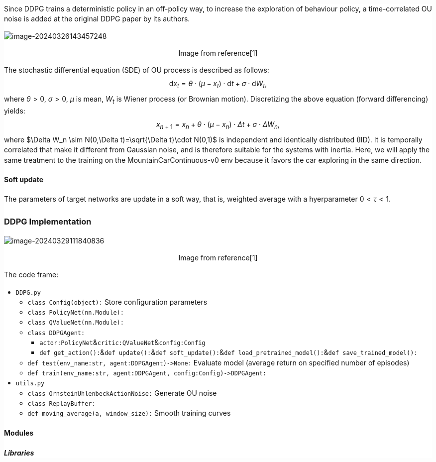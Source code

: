Since DDPG trains a deterministic policy in an off-policy way, to increase the exploration of behaviour policy, a time-correlated OU noise is added at the original DDPG paper by its  authors.

![image-20240326143457248](https://raw.githubusercontent.com/xiyanzzz/Picture-store/main/MarkText_pic/2024/04/04/20240404-114113.png)

<center><p class="image-caption">Image from reference[1]</p></center>

The stochastic differential equation (SDE) of OU process is described as follows:
$$
\mathrm{d}x_t=\theta\cdot(\mu-x_t)\cdot\mathrm{d}t+\sigma\cdot\mathrm{d}W_t,
$$
where $\theta>0$, $\sigma>0$, $\mu$ is mean, $W_t$ is Wiener process (or Brownian motion). Discretizing the above equation (forward differencing) yields:
$$
x_{n+1}=x_n+\theta\cdot(\mu-x_n)\cdot\Delta t+\sigma\cdot\Delta W_n,
$$
where $\Delta W_n \sim N(0,\Delta t)=\sqrt{\Delta t}\cdot N(0,1)$ is independent and identically distributed (IID). It is temporally correlated that make it different from Gaussian noise,  and is therefore suitable for the systems with inertia. Here, we will apply the same treatment to the training on the MountainCarContinuous-v0 env because it favors the car exploring in the same direction.

#### Soft update

The parameters of target networks are update in a soft way, that is, weighted average with a hyerparameter $0<\tau<1$.

### DDPG Implementation

![image-20240329111840836](https://raw.githubusercontent.com/xiyanzzz/Picture-store/main/MarkText_pic/2024/03/29/20240329-111841.png)

<center><p class="image-caption">Image from reference[1]</p></center>

The code frame:

- `DDPG.py`
  - `class Config(object):` Store configuration parameters
  - `class PolicyNet(nn.Module):`
  - `class QValueNet(nn.Module):`
  - `class DDPGAgent:`
    - `actor:PolicyNet`&`critic:QValueNet`&`config:Config`
    - `def get_action():`&`def update():`&`def soft_update():`&`def load_pretrained_model():`&`def save_trained_model():`
  - `def test(env_name:str, agent:DDPGAgent)->None:` Evaluate model (average return on specified number of episodes)
  - `def train(env_name:str, agent:DDPGAgent, config:Config)->DDPGAgent:`
- `utils.py`
  - `class OrnsteinUhlenbeckActionNoise:` Generate OU noise
  - `class ReplayBuffer:`
  - `def moving_average(a, window_size):` Smooth training curves

#### Modules

##### Libraries

